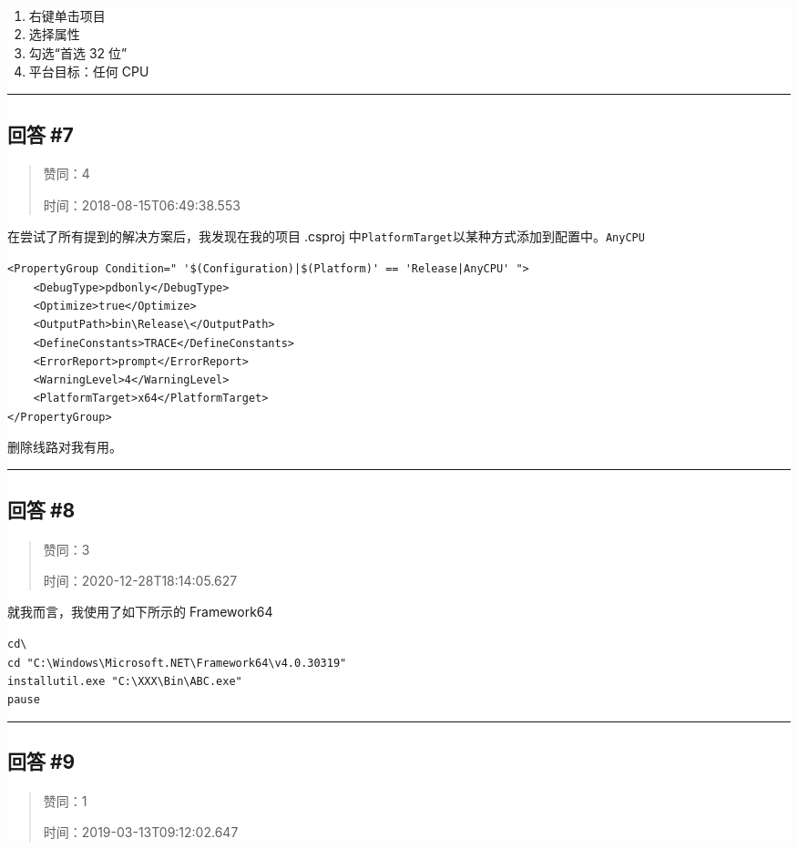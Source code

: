 1.  右键单击项目
2.  选择属性
3.  勾选“首选 32 位”
4.  平台目标：任何 CPU

* * *

## 回答 #7

> 赞同：4
> 
> 时间：2018-08-15T06:49:38.553

在尝试了所有提到的解决方案后，我发现在我的项目 .csproj 中`PlatformTarget`以某种方式添加到配置中。`AnyCPU`

```
<PropertyGroup Condition=" '$(Configuration)|$(Platform)' == 'Release|AnyCPU' ">
    <DebugType>pdbonly</DebugType>
    <Optimize>true</Optimize>
    <OutputPath>bin\Release\</OutputPath>
    <DefineConstants>TRACE</DefineConstants>
    <ErrorReport>prompt</ErrorReport>
    <WarningLevel>4</WarningLevel>
    <PlatformTarget>x64</PlatformTarget>
</PropertyGroup> 
```

删除线路对我有用。

* * *

## 回答 #8

> 赞同：3
> 
> 时间：2020-12-28T18:14:05.627

就我而言，我使用了如下所示的 Framework64

```
cd\
cd "C:\Windows\Microsoft.NET\Framework64\v4.0.30319"
installutil.exe "C:\XXX\Bin\ABC.exe"
pause 
```

* * *

## 回答 #9

> 赞同：1
> 
> 时间：2019-03-13T09:12:02.647

